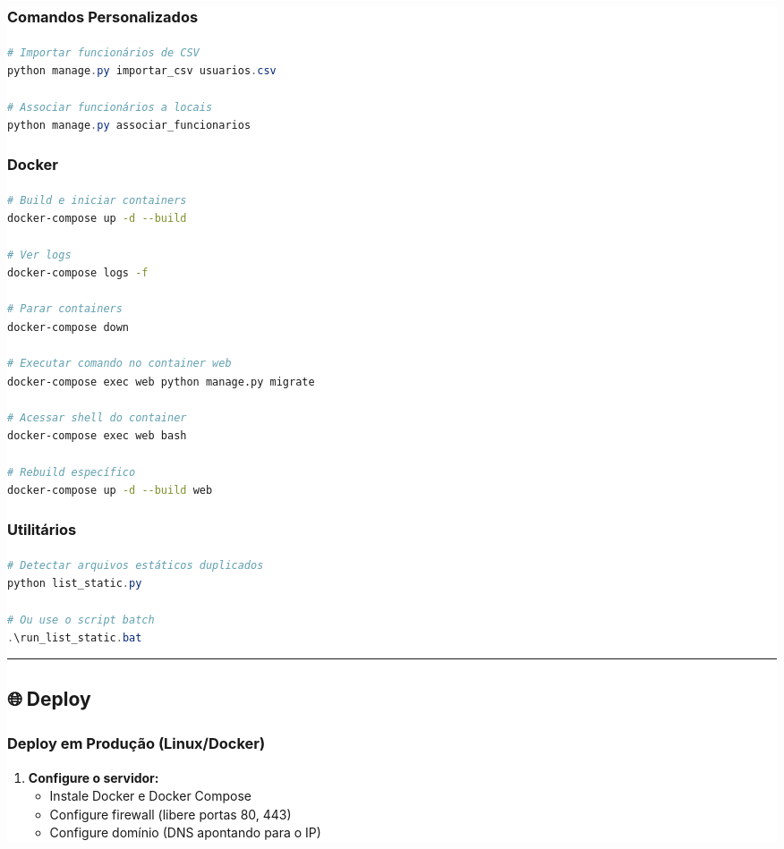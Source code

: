 ### Comandos Personalizados

```powershell
# Importar funcionários de CSV
python manage.py importar_csv usuarios.csv

# Associar funcionários a locais
python manage.py associar_funcionarios
```

### Docker

```bash
# Build e iniciar containers
docker-compose up -d --build

# Ver logs
docker-compose logs -f

# Parar containers
docker-compose down

# Executar comando no container web
docker-compose exec web python manage.py migrate

# Acessar shell do container
docker-compose exec web bash

# Rebuild específico
docker-compose up -d --build web
```

### Utilitários

```powershell
# Detectar arquivos estáticos duplicados
python list_static.py

# Ou use o script batch
.\run_list_static.bat
```

---

## 🌐 Deploy

### Deploy em Produção (Linux/Docker)

1. **Configure o servidor:**
   - Instale Docker e Docker Compose
   - Configure firewall (libere portas 80, 443)
   - Configure domínio (DNS apontando para o IP)
